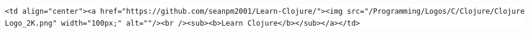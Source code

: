     <td align="center"><a href="https://github.com/seanpm2001/Learn-Clojure/"><img src="/Programming/Logos/C/Clojure/ClojureLogo_2K.png" width="100px;" alt=""/><br /><sub><b>Learn Clojure</b></sub></a></td>